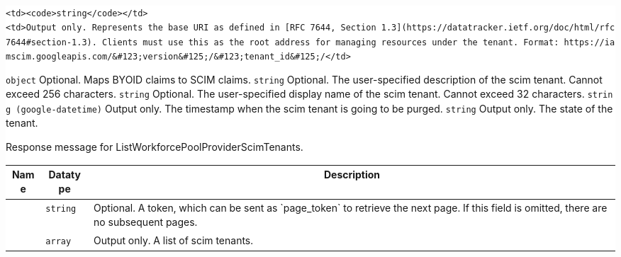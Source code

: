     <td><code>string</code></td>
    <td>Output only. Represents the base URI as defined in [RFC 7644, Section 1.3](https://datatracker.ietf.org/doc/html/rfc7644#section-1.3). Clients must use this as the root address for managing resources under the tenant. Format: https://iamscim.googleapis.com/&#123;version&#125;/&#123;tenant_id&#125;/</td>
</tr>
<tr>
    <td><CopyableCode code="claimMapping" /></td>
    <td><code>object</code></td>
    <td>Optional. Maps BYOID claims to SCIM claims.</td>
</tr>
<tr>
    <td><CopyableCode code="description" /></td>
    <td><code>string</code></td>
    <td>Optional. The user-specified description of the scim tenant. Cannot exceed 256 characters.</td>
</tr>
<tr>
    <td><CopyableCode code="displayName" /></td>
    <td><code>string</code></td>
    <td>Optional. The user-specified display name of the scim tenant. Cannot exceed 32 characters.</td>
</tr>
<tr>
    <td><CopyableCode code="purgeTime" /></td>
    <td><code>string (google-datetime)</code></td>
    <td>Output only. The timestamp when the scim tenant is going to be purged.</td>
</tr>
<tr>
    <td><CopyableCode code="state" /></td>
    <td><code>string</code></td>
    <td>Output only. The state of the tenant.</td>
</tr>
</tbody>
</table>
</TabItem>
<TabItem value="list">

Response message for ListWorkforcePoolProviderScimTenants.

<table>
<thead>
    <tr>
    <th>Name</th>
    <th>Datatype</th>
    <th>Description</th>
    </tr>
</thead>
<tbody>
<tr>
    <td><CopyableCode code="nextPageToken" /></td>
    <td><code>string</code></td>
    <td>Optional. A token, which can be sent as `page_token` to retrieve the next page. If this field is omitted, there are no subsequent pages.</td>
</tr>
<tr>
    <td><CopyableCode code="workforcePoolProviderScimTenants" /></td>
    <td><code>array</code></td>
    <td>Output only. A list of scim tenants.</td>
</tr>
</tbody>
</table>
</TabItem>
</Tabs>
